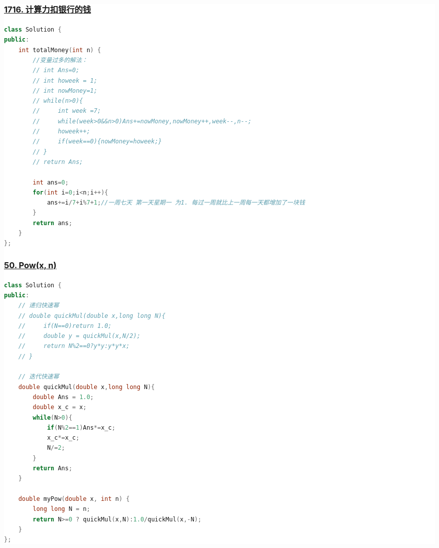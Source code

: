 ### [1716. 计算力扣银行的钱](https://leetcode.cn/problems/calculate-money-in-leetcode-bank/)

```cpp
class Solution {
public:
    int totalMoney(int n) {
        //变量过多的解法：
        // int Ans=0;
        // int howeek = 1;
        // int nowMoney=1;    
        // while(n>0){
        //     int week =7;
        //     while(week>0&&n>0)Ans+=nowMoney,nowMoney++,week--,n--;
        //     howeek++;
        //     if(week==0){nowMoney=howeek;}
        // }
        // return Ans;

        int ans=0;
        for(int i=0;i<n;i++){
            ans+=i/7+i%7+1;//一周七天 第一天星期一 为1. 每过一周就比上一周每一天都增加了一块钱
        }
        return ans;
    }
};
```

### [50. Pow(x, n) ](https://leetcode.cn/problems/powx-n/)

```cpp
class Solution {
public:
    // 递归快速幂
    // double quickMul(double x,long long N){
    //     if(N==0)return 1.0;
    //     double y = quickMul(x,N/2);
    //     return N%2==0?y*y:y*y*x;
    // }

    // 迭代快速幂
    double quickMul(double x,long long N){
        double Ans = 1.0;
        double x_c = x;
        while(N>0){
            if(N%2==1)Ans*=x_c;
            x_c*=x_c;
            N/=2;
        }
        return Ans;
    }
    
    double myPow(double x, int n) {
        long long N = n;
        return N>=0 ? quickMul(x,N):1.0/quickMul(x,-N);
    }
};
```
